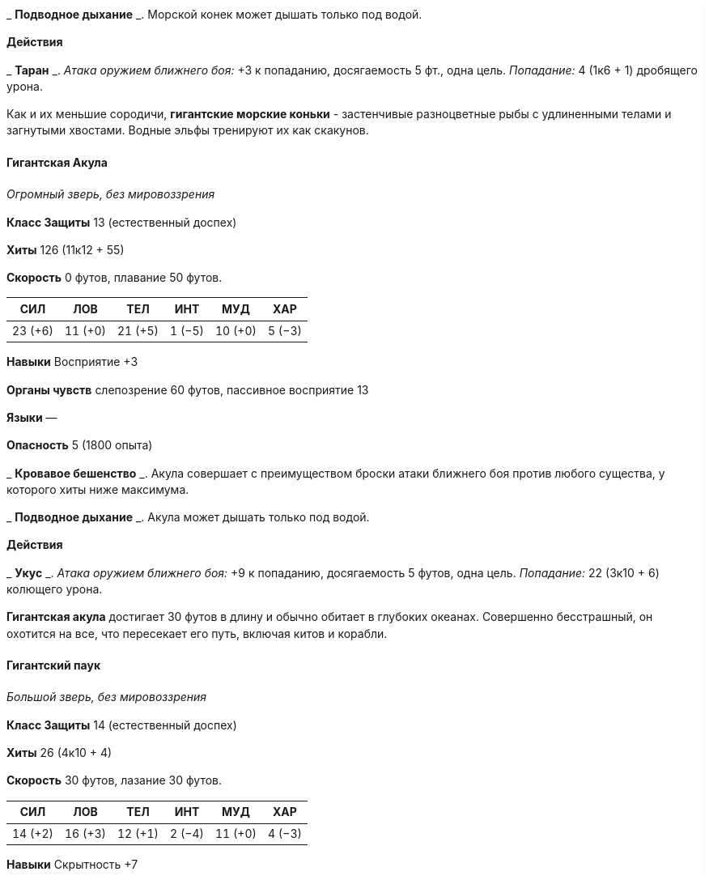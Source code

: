 _ **Подводное дыхание** _. Морской конек может дышать только под водой.

**Действия**

_ **Таран** _. _Атака оружием ближнего боя:_ +3 к попаданию, досягаемость 5 фт., одна цель. _Попадание:_ 4 (1к6 + 1) дробящего урона.

Как и их меньшие сородичи, **гигантские морские коньки** - застенчивые разноцветные рыбы с удлиненными телами и загнутыми хвостами. Водные эльфы тренируют их как скакунов.

#### Гигантская Акула

_Огромный зверь, без мировоззрения_

**Класс Защиты** 13 (естественный доспех)

**Хиты** 126 (11к12 + 55)

**Скорость** 0 футов, плавание 50 футов.

| СИЛ | ЛОВ | ТЕЛ | ИНТ | МУД | ХАР |
| --- | --- | --- | --- | --- | --- |
| 23 (+6) | 11 (+0) | 21 (+5) | 1 (−5) | 10 (+0) | 5 (−3) |

**Навыки** Восприятие +3

**Органы чувств** слепозрение 60 футов, пассивное восприятие 13

**Языки** —

**Опасность** 5 (1800 опыта)

_ **Кровавое бешенство** _. Акула совершает с преимуществом броски атаки ближнего боя против любого существа, у которого хиты ниже максимума.

_ **Подводное дыхание** _. Акула может дышать только под водой.

**Действия**

_ **Укус** _. _Атака оружием ближнего боя:_ +9 к попаданию, досягаемость 5 футов, одна цель. _Попадание:_ 22 (3к10 + 6) колющего урона.

**Гигантская акула** достигает 30 футов в длину и обычно обитает в глубоких океанах. Совершенно бесстрашный, он охотится на все, что пересекает его путь, включая китов и корабли.

#### Гигантский паук

_Большой зверь, без мировоззрения_

**Класс Защиты** 14 (естественный доспех)

**Хиты** 26 (4к10 + 4)

**Скорость** 30 футов, лазание 30 футов.

| СИЛ | ЛОВ | ТЕЛ | ИНТ | МУД | ХАР |
| --- | --- | --- | --- | --- | --- |
| 14 (+2) | 16 (+3) | 12 (+1) | 2 (−4) | 11 (+0) | 4 (−3) |

**Навыки** Скрытность +7
